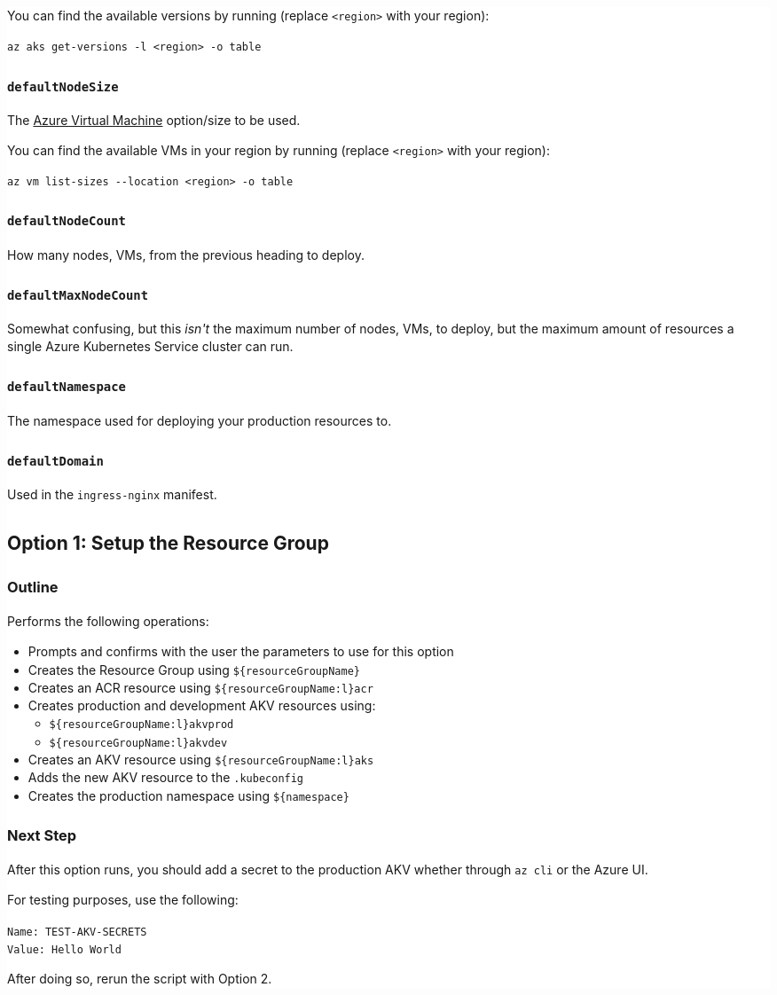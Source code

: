 You can find the available versions by running (replace `<region>` with your region):
```
az aks get-versions -l <region> -o table 
```

### `defaultNodeSize`
The [Azure Virtual Machine](https://azure.microsoft.com/en-us/pricing/details/virtual-machines/series/) option/size to be used. 

You can find the available VMs in your region by running (replace `<region>` with your region):
```
az vm list-sizes --location <region> -o table
```

### `defaultNodeCount`
How many nodes, VMs, from the previous heading to deploy.

### `defaultMaxNodeCount`
Somewhat confusing, but this *isn't* the maximum number of nodes, VMs, to deploy, but the maximum amount of resources a single Azure Kubernetes Service cluster can run.

### `defaultNamespace`
The namespace used for deploying your production resources to.

### `defaultDomain`
Used in the `ingress-nginx` manifest.

## Option 1: Setup the Resource Group

### Outline
Performs the following operations:
- Prompts and confirms with the user the parameters to use for this option
- Creates the Resource Group using `${resourceGroupName}`
- Creates an ACR resource using `${resourceGroupName:l}acr`
- Creates production and development AKV resources using:
  - `${resourceGroupName:l}akvprod`
  - `${resourceGroupName:l}akvdev`
- Creates an AKV resource using `${resourceGroupName:l}aks`
- Adds the new AKV resource to the `.kubeconfig`
- Creates the production namespace using `${namespace}`

### Next Step
After this option runs, you should add a secret to the production AKV whether through `az cli` or the Azure UI. 

For testing purposes, use the following:

```
Name: TEST-AKV-SECRETS
Value: Hello World
```
After doing so, rerun the script with Option 2.
